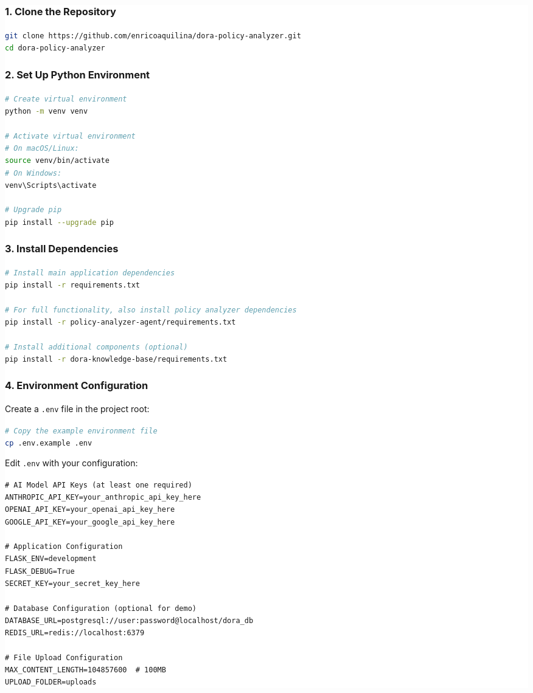 ### 1. Clone the Repository

```bash
git clone https://github.com/enricoaquilina/dora-policy-analyzer.git
cd dora-policy-analyzer
```

### 2. Set Up Python Environment

```bash
# Create virtual environment
python -m venv venv

# Activate virtual environment
# On macOS/Linux:
source venv/bin/activate
# On Windows:
venv\Scripts\activate

# Upgrade pip
pip install --upgrade pip
```

### 3. Install Dependencies

```bash
# Install main application dependencies
pip install -r requirements.txt

# For full functionality, also install policy analyzer dependencies
pip install -r policy-analyzer-agent/requirements.txt

# Install additional components (optional)
pip install -r dora-knowledge-base/requirements.txt
```

### 4. Environment Configuration

Create a `.env` file in the project root:

```bash
# Copy the example environment file
cp .env.example .env
```

Edit `.env` with your configuration:

```env
# AI Model API Keys (at least one required)
ANTHROPIC_API_KEY=your_anthropic_api_key_here
OPENAI_API_KEY=your_openai_api_key_here
GOOGLE_API_KEY=your_google_api_key_here

# Application Configuration
FLASK_ENV=development
FLASK_DEBUG=True
SECRET_KEY=your_secret_key_here

# Database Configuration (optional for demo)
DATABASE_URL=postgresql://user:password@localhost/dora_db
REDIS_URL=redis://localhost:6379

# File Upload Configuration
MAX_CONTENT_LENGTH=104857600  # 100MB
UPLOAD_FOLDER=uploads
```
